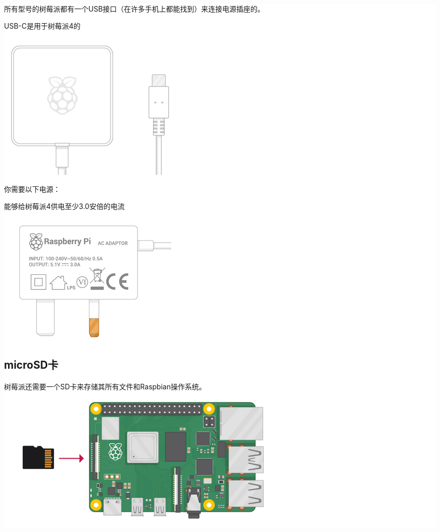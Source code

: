 所有型号的树莓派都有一个USB接口（在许多手机上都能找到）来连接电源插座的。

USB-C是用于树莓派4的

![](media/d3ea69de40b41daff784e3adab6147c9.png)

你需要以下电源：

能够给树莓派4供电至少3.0安倍的电流

![](media/0571adac72c08bb3f06b704b7c77d5b2.png)

## microSD卡

树莓派还需要一个SD卡来存储其所有文件和Raspbian操作系统。  
![](media/bef9cc067013d76957bd3db2320064b0.png)
